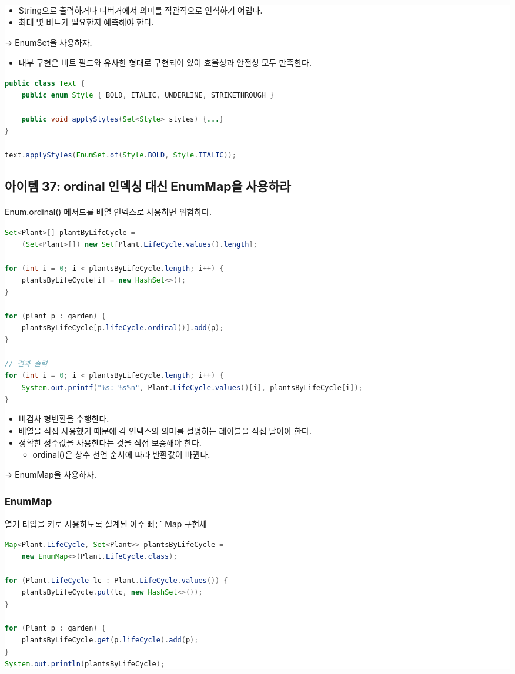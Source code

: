 - String으로 출력하거나 디버거에서 의미를 직관적으로 인식하기 어렵다.
- 최대 몇 비트가 필요한지 예측해야 한다.

→ EnumSet을 사용하자.

- 내부 구현은 비트 필드와 유사한 형태로 구현되어 있어 효율성과 안전성 모두 만족한다.

```java
public class Text {
    public enum Style { BOLD, ITALIC, UNDERLINE, STRIKETHROUGH }

    public void applyStyles(Set<Style> styles) {...}
}

text.applyStyles(EnumSet.of(Style.BOLD, Style.ITALIC));
```

## 아이템 37: ordinal 인덱싱 대신 EnumMap을 사용하라

Enum.ordinal() 메서드를 배열 인덱스로 사용하면 위험하다.

```java
Set<Plant>[] plantByLifeCycle =
    (Set<Plant>[]) new Set[Plant.LifeCycle.values().length];

for (int i = 0; i < plantsByLifeCycle.length; i++) {
    plantsByLifeCycle[i] = new HashSet<>();
}

for (plant p : garden) {
    plantsByLifeCycle[p.lifeCycle.ordinal()].add(p);
}

// 결과 출력
for (int i = 0; i < plantsByLifeCycle.length; i++) {
    System.out.printf("%s: %s%n", Plant.LifeCycle.values()[i], plantsByLifeCycle[i]);
}
```

- 비검사 형변환을 수행한다.
- 배열을 직접 사용했기 때문에 각 인덱스의 의미를 설명하는 레이블을 직접 달아야 한다.
- 정확한 정수값을 사용한다는 것을 직접 보증해야 한다.
    - ordinal()은 상수 선언 순서에 따라 반환값이 바뀐다.

→ EnumMap을 사용하자.

### **EnumMap**

열거 타입을 키로 사용하도록 설계된 아주 빠른 Map 구현체

```java
Map<Plant.LifeCycle, Set<Plant>> plantsByLifeCycle =
    new EnumMap<>(Plant.LifeCycle.class);

for (Plant.LifeCycle lc : Plant.LifeCycle.values()) {
    plantsByLifeCycle.put(lc, new HashSet<>());
}

for (Plant p : garden) {
    plantsByLifeCycle.get(p.lifeCycle).add(p);
}
System.out.println(plantsByLifeCycle);
```

